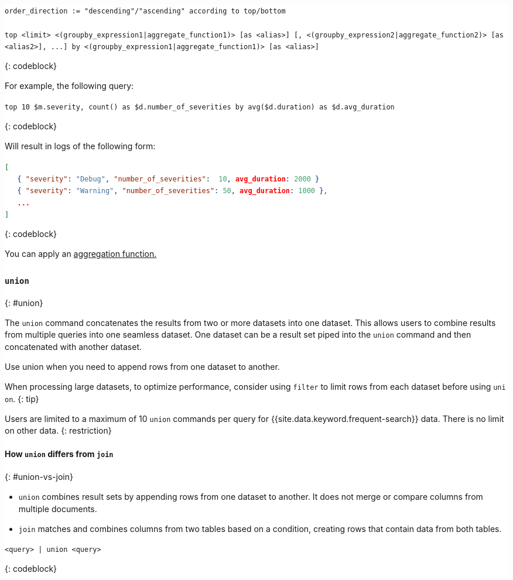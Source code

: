```text
order_direction := "descending"/"ascending" according to top/bottom

top <limit> <(groupby_expression1|aggregate_function1)> [as <alias>] [, <(groupby_expression2|aggregate_function2)> [as <alias2>], ...] by <(groupby_expression1|aggregate_function1)> [as <alias>]
```
{: codeblock}

For example, the following query:

```text
top 10 $m.severity, count() as $d.number_of_severities by avg($d.duration) as $d.avg_duration
```
{: codeblock}

Will result in logs of the following form:

```json
[
   { "severity": "Debug", "number_of_severities":  10, avg_duration: 2000 }
   { "severity": "Warning", "number_of_severities": 50, avg_duration: 1000 },
   ...
]
```
{: codeblock}

You can apply an [aggregation function.](#aggregation_functions)



### `union`
{: #union}

The `union` command concatenates the results from two or more datasets into one dataset. This allows users to combine results from multiple queries into one seamless dataset. One dataset can be a result set piped into the `union` command and then concatenated with another dataset.

Use union when you need to append rows from one dataset to another.

When processing large datasets, to optimize performance, consider using `filter` to limit rows from each dataset before using `union`.
{: tip}

Users are limited to a maximum of 10 `union` commands per query for {{site.data.keyword.frequent-search}} data. There is no limit on other data.
{: restriction}

#### How `union` differs from `join`
{: #union-vs-join}

* `union` combines result sets by appending rows from one dataset to another. It does not merge or compare columns from multiple documents.

* `join` matches and combines columns from two tables based on a condition, creating rows that contain data from both tables.

```text
<query> | union <query>
```
{: codeblock}
